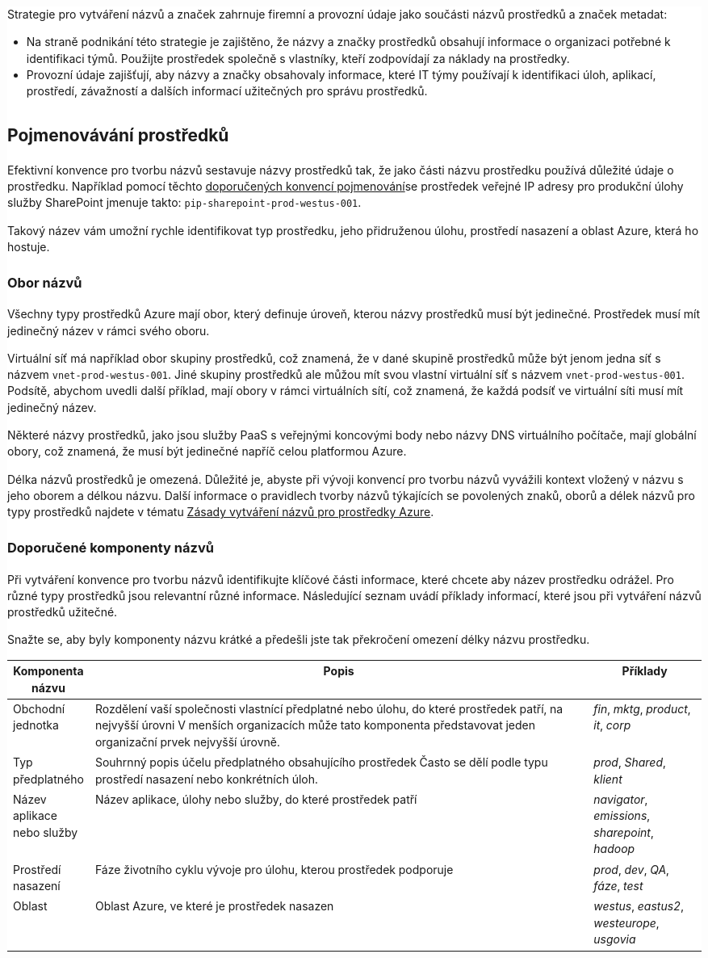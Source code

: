 Strategie pro vytváření názvů a značek zahrnuje firemní a provozní údaje jako součásti názvů prostředků a značek metadat:

- Na straně podnikání této strategie je zajištěno, že názvy a značky prostředků obsahují informace o organizaci potřebné k identifikaci týmů. Použijte prostředek společně s vlastníky, kteří zodpovídají za náklady na prostředky.
- Provozní údaje zajišťují, aby názvy a značky obsahovaly informace, které IT týmy používají k identifikaci úloh, aplikací, prostředí, závažností a dalších informací užitečných pro správu prostředků.

## <a name="resource-naming"></a>Pojmenovávání prostředků

Efektivní konvence pro tvorbu názvů sestavuje názvy prostředků tak, že jako části názvu prostředku používá důležité údaje o prostředku. Například pomocí těchto [doporučených konvencí pojmenování](#example-names)se prostředek veřejné IP adresy pro produkční úlohy služby SharePoint jmenuje takto: `pip-sharepoint-prod-westus-001`.

Takový název vám umožní rychle identifikovat typ prostředku, jeho přidruženou úlohu, prostředí nasazení a oblast Azure, která ho hostuje.

### <a name="naming-scope"></a>Obor názvů

Všechny typy prostředků Azure mají obor, který definuje úroveň, kterou názvy prostředků musí být jedinečné. Prostředek musí mít jedinečný název v rámci svého oboru.

Virtuální síť má například obor skupiny prostředků, což znamená, že v dané skupině prostředků může být jenom jedna síť s názvem `vnet-prod-westus-001`. Jiné skupiny prostředků ale můžou mít svou vlastní virtuální síť s názvem `vnet-prod-westus-001`. Podsítě, abychom uvedli další příklad, mají obory v rámci virtuálních sítí, což znamená, že každá podsíť ve virtuální síti musí mít jedinečný název.

Některé názvy prostředků, jako jsou služby PaaS s veřejnými koncovými body nebo názvy DNS virtuálního počítače, mají globální obory, což znamená, že musí být jedinečné napříč celou platformou Azure.

Délka názvů prostředků je omezená. Důležité je, abyste při vývoji konvencí pro tvorbu názvů vyvážili kontext vložený v názvu s jeho oborem a délkou názvu. Další informace o pravidlech tvorby názvů týkajících se povolených znaků, oborů a délek názvů pro typy prostředků najdete v tématu [Zásady vytváření názvů pro prostředky Azure](https://docs.microsoft.com/azure/architecture/best-practices/resource-naming).

### <a name="recommended-naming-components"></a>Doporučené komponenty názvů

Při vytváření konvence pro tvorbu názvů identifikujte klíčové části informace, které chcete aby název prostředku odrážel. Pro různé typy prostředků jsou relevantní různé informace. Následující seznam uvádí příklady informací, které jsou při vytváření názvů prostředků užitečné.

Snažte se, aby byly komponenty názvu krátké a předešli jste tak překročení omezení délky názvu prostředku.

| Komponenta názvu            | Popis                                                                                                                                                                                                      | Příklady                                         |
|-----------------------------|------------------------------------------------------------------------------------------------------------------------------------------------------------------------------------------------------------------|--------------------------------------------------|
| Obchodní jednotka               | Rozdělení vaší společnosti vlastnící předplatné nebo úlohu, do které prostředek patří, na nejvyšší úrovni V menších organizacích může tato komponenta představovat jeden organizační prvek nejvyšší úrovně. | _fin_, _mktg_, _product_, _it_, _corp_           |
| Typ předplatného           | Souhrnný popis účelu předplatného obsahujícího prostředek Často se dělí podle typu prostředí nasazení nebo konkrétních úloh.                                                       | _prod_, _Shared_, _klient_                       |
| Název aplikace nebo služby | Název aplikace, úlohy nebo služby, do které prostředek patří                                                                                                                                    | _navigator_, _emissions_, _sharepoint_, _hadoop_ |
| Prostředí nasazení      | Fáze životního cyklu vývoje pro úlohu, kterou prostředek podporuje                                                                                                                              | _prod_, _dev_, _QA_, _fáze_, _test_             |
| Oblast                      | Oblast Azure, ve které je prostředek nasazen                                                                                                                                                                 | _westus_, _eastus2_, _westeurope_, _usgovia_     |
